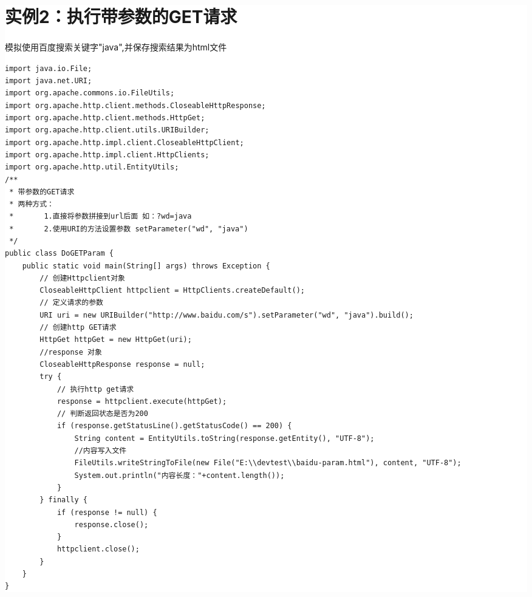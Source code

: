 # 实例2：执行带参数的GET请求

模拟使用百度搜索关键字"java",并保存搜索结果为html文件

```
import java.io.File;
import java.net.URI;
import org.apache.commons.io.FileUtils;
import org.apache.http.client.methods.CloseableHttpResponse;
import org.apache.http.client.methods.HttpGet;
import org.apache.http.client.utils.URIBuilder;
import org.apache.http.impl.client.CloseableHttpClient;
import org.apache.http.impl.client.HttpClients;
import org.apache.http.util.EntityUtils;
/**
 * 带参数的GET请求
 * 两种方式：
 *       1.直接将参数拼接到url后面 如：?wd=java
 *       2.使用URI的方法设置参数 setParameter("wd", "java")
 */
public class DoGETParam {
    public static void main(String[] args) throws Exception {
        // 创建Httpclient对象
        CloseableHttpClient httpclient = HttpClients.createDefault();
        // 定义请求的参数
        URI uri = new URIBuilder("http://www.baidu.com/s").setParameter("wd", "java").build();
        // 创建http GET请求
        HttpGet httpGet = new HttpGet(uri);
        //response 对象
        CloseableHttpResponse response = null;
        try {
            // 执行http get请求
            response = httpclient.execute(httpGet);
            // 判断返回状态是否为200
            if (response.getStatusLine().getStatusCode() == 200) {
                String content = EntityUtils.toString(response.getEntity(), "UTF-8");
                //内容写入文件
                FileUtils.writeStringToFile(new File("E:\\devtest\\baidu-param.html"), content, "UTF-8");
                System.out.println("内容长度："+content.length());
            }
        } finally {
            if (response != null) {
                response.close();
            }
            httpclient.close();
        }
    }
}
```
